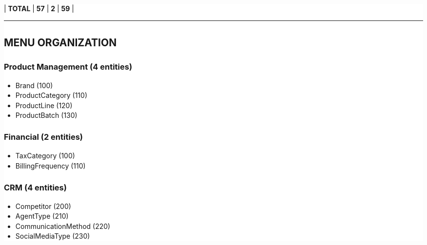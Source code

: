 | **TOTAL** | **57** | **2** | **59** |

---

## MENU ORGANIZATION

### Product Management (4 entities)
- Brand (100)
- ProductCategory (110)
- ProductLine (120)
- ProductBatch (130)

### Financial (2 entities)
- TaxCategory (100)
- BillingFrequency (110)

### CRM (4 entities)
- Competitor (200)
- AgentType (210)
- CommunicationMethod (220)
- SocialMediaType (230)
